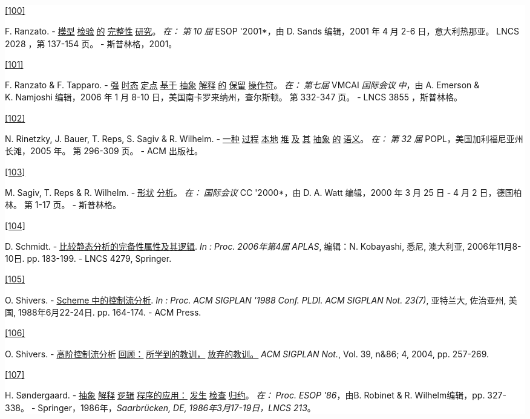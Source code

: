 [[100]](#CITERanzato01-esop01)

F. Ranzato. - [模型](http://www.math.unipd.it/~ranzato/papers/esop01.pdf) [检验](http://www.math.unipd.it/~ranzato/papers/esop01.pdf) [的](http://www.math.unipd.it/~ranzato/papers/esop01.pdf) [完整性](http://www.math.unipd.it/~ranzato/papers/esop01.pdf) [研究](http://www.math.unipd.it/~ranzato/papers/esop01.pdf)。 *在：* *第 10 届* ESOP '2001*，由 D. Sands 编辑，2001 年 4 月 2-6 日，意大利热那亚。 LNCS 2028 ，第 137-154 页。 - 斯普林格，2001。

[[101]](#CITERanzatoTapparo-06-VMCAI)

F. Ranzato & F. Tapparo. - [强](http://www.math.unipd.it/~ranzato/papers/vmcai06.pdf) [时态](http://www.math.unipd.it/~ranzato/papers/vmcai06.pdf) [定点](http://www.math.unipd.it/~ranzato/papers/vmcai06.pdf) [基于](http://www.math.unipd.it/~ranzato/papers/vmcai06.pdf) [抽象](http://www.math.unipd.it/~ranzato/papers/vmcai06.pdf) [解释](http://www.math.unipd.it/~ranzato/papers/vmcai06.pdf) [的](http://www.math.unipd.it/~ranzato/papers/vmcai06.pdf) [保留](http://www.math.unipd.it/~ranzato/papers/vmcai06.pdf) [操作符](http://www.math.unipd.it/~ranzato/papers/vmcai06.pdf)。 *在：* *第七届* VMCAI *国际会议* *中*，由 A. Emerson & K. Namjoshi 编辑，2006 年 1 月 8-10 日，美国南卡罗来纳州，查尔斯顿。 第 332-347 页。 - LNCS 3855 ，斯普林格。

[[102]](#CITERinetzkyEtAl-POPL05)

N. Rinetzky, J. Bauer, T. Reps, S. Sagiv & R. Wilhelm. - [一种](http://www.cs.wisc.edu/wpis/abstracts/popl05_asfplh.abs.html) [过程](http://www.cs.wisc.edu/wpis/abstracts/popl05_asfplh.abs.html) [本地](http://www.cs.wisc.edu/wpis/abstracts/popl05_asfplh.abs.html) [堆](http://www.cs.wisc.edu/wpis/abstracts/popl05_asfplh.abs.html) [及](http://www.cs.wisc.edu/wpis/abstracts/popl05_asfplh.abs.html) [其](http://www.cs.wisc.edu/wpis/abstracts/popl05_asfplh.abs.html) [抽象](http://www.cs.wisc.edu/wpis/abstracts/popl05_asfplh.abs.html) [的](http://www.cs.wisc.edu/wpis/abstracts/popl05_asfplh.abs.html) [语义](http://www.cs.wisc.edu/wpis/abstracts/popl05_asfplh.abs.html)。 *在：* *第 32 届* POPL，美国加利福尼亚州长滩，2005 年。 第 296-309 页。 - ACM 出版社。

[[103]](#CITESagivRepsWilhelm00-CC)

M. Sagiv, T. Reps & R. Wilhelm. - [形状](http://www.cs.wisc.edu/wpis/papers/cc2000.pdf) [分析](http://www.cs.wisc.edu/wpis/papers/cc2000.pdf)。 *在：* *国际会议* CC '2000*，由 D. A. Watt 编辑，2000 年 3 月 25 日 - 4 月 2 日，德国柏林。 第 1-17 页。 - 斯普林格。

[[104]](#CITESchmidt-APLAS06)

D. Schmidt. - [比较静态分析的完备性属性及其逻辑](http://www.cis.ksu.edu/santos/schmidt/APLAS06/tech.pdf). *In :* *Proc. 2006年第4届 APLAS*, 编辑：N. Kobayashi, 悉尼, 澳大利亚, 2006年11月8-10日. pp. 183-199\. - LNCS 4279, Springer.

[[105]](#CITEShivers-88-PLDI)

O. Shivers. - [Scheme 中的控制流分析](ftp://ftp.cs.cmu.edu/afs%2Fcs.cmu.edu%2Fuser%2Fshivers%2Flib%2Fpapers/pldi88.ps.Z). *In :* *Proc. ACM SIGPLAN '1988 Conf. PLDI. ACM SIGPLAN Not. 23(7)*, 亚特兰大, 佐治亚州, 美国, 1988年6月22-24日. pp. 164-174\. - ACM Press.

[[106]](#CITEShivers-Signot04)

O. Shivers. - [高阶控制流分析](http://portal.acm.org/citation.cfm?id=989421&dl=ACM&coll=&CFID=15151515&CFTOKEN=6184618#) [回顾：](http://portal.acm.org/citation.cfm?id=989421&dl=ACM&coll=&CFID=15151515&CFTOKEN=6184618#) [所学到的教训，](http://portal.acm.org/citation.cfm?id=989421&dl=ACM&coll=&CFID=15151515&CFTOKEN=6184618#) [放弃的教训。](http://portal.acm.org/citation.cfm?id=989421&dl=ACM&coll=&CFID=15151515&CFTOKEN=6184618#) *ACM SIGPLAN Not.*, Vol. 39, n&86; 4, 2004, pp. 257-269.

[[107]](#CITESondergaard86-1)

H. Søndergaard. - [抽象](http://citeseer.ist.psu.edu/context/1116759/0) [解释](http://citeseer.ist.psu.edu/context/1116759/0) [逻辑](http://citeseer.ist.psu.edu/context/1116759/0) [程序的应用：](http://citeseer.ist.psu.edu/context/1116759/0) [发生](http://citeseer.ist.psu.edu/context/1116759/0) [检查](http://citeseer.ist.psu.edu/context/1116759/0) [归约](http://citeseer.ist.psu.edu/context/1116759/0)。 *在：* *Proc. ESOP '86*，由B. Robinet & R. Wilhelm编辑，pp. 327-338。 - Springer，1986年，*Saarbrücken, DE, 1986年3月17-19日，LNCS 213*。
